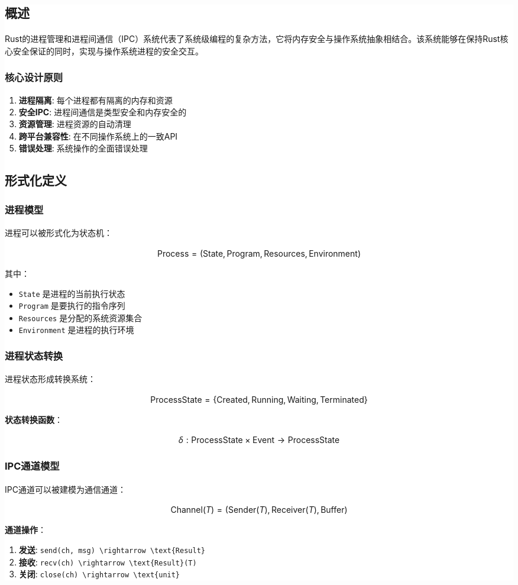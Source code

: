 
## 概述

Rust的进程管理和进程间通信（IPC）系统代表了系统级编程的复杂方法，它将内存安全与操作系统抽象相结合。该系统能够在保持Rust核心安全保证的同时，实现与操作系统进程的安全交互。

### 核心设计原则

1. **进程隔离**: 每个进程都有隔离的内存和资源
2. **安全IPC**: 进程间通信是类型安全和内存安全的
3. **资源管理**: 进程资源的自动清理
4. **跨平台兼容性**: 在不同操作系统上的一致API
5. **错误处理**: 系统操作的全面错误处理

## 形式化定义

### 进程模型

进程可以被形式化为状态机：

```math
\text{Process} = (\text{State}, \text{Program}, \text{Resources}, \text{Environment})
```

其中：

- `State` 是进程的当前执行状态
- `Program` 是要执行的指令序列
- `Resources` 是分配的系统资源集合
- `Environment` 是进程的执行环境

### 进程状态转换

进程状态形成转换系统：

```math
\text{ProcessState} = \{ \text{Created}, \text{Running}, \text{Waiting}, \text{Terminated} \}
```

**状态转换函数**：

```math
\delta : \text{ProcessState} \times \text{Event} \rightarrow \text{ProcessState}
```

### IPC通道模型

IPC通道可以被建模为通信通道：

```math
\text{Channel}(T) = (\text{Sender}(T), \text{Receiver}(T), \text{Buffer})
```

**通道操作**：

1. **发送**: `send(ch, msg) \rightarrow \text{Result}`
2. **接收**: `recv(ch) \rightarrow \text{Result}(T)`
3. **关闭**: `close(ch) \rightarrow \text{unit}`
